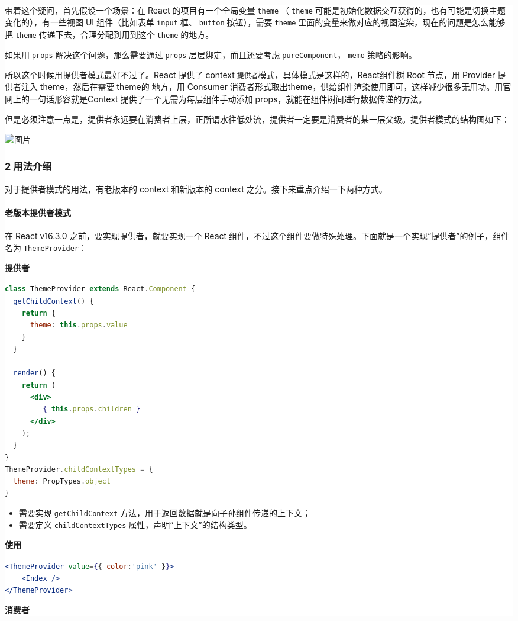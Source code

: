 带着这个疑问，首先假设一个场景：在 React 的项目有一个全局变量 `theme` （ `theme` 可能是初始化数据交互获得的，也有可能是切换主题变化的），有一些视图 UI 组件（比如表单 `input` 框、 `button` 按钮），需要 `theme` 里面的变量来做对应的视图渲染，现在的问题是怎么能够把 `theme` 传递下去，合理分配到用到这个 `theme` 的地方。

如果用 `props` 解决这个问题，那么需要通过 `props` 层层绑定，而且还要考虑 `pureComponent`， `memo` 策略的影响。

所以这个时候用提供者模式最好不过了。React 提供了 context `提供者`模式，具体模式是这样的，React组件树 Root 节点，用 Provider 提供者注入 theme，然后在需要 theme的 地方，用 Consumer 消费者形式取出theme，供给组件渲染使用即可，这样减少很多无用功。用官网上的一句话形容就是Context 提供了一个无需为每层组件手动添加 props，就能在组件树间进行数据传递的方法。

但是必须注意一点是，提供者永远要在消费者上层，正所谓水往低处流，提供者一定要是消费者的某一层父级。提供者模式的结构图如下：

![图片](https://mmbiz.qpic.cn/mmbiz_jpg/2KticQlBJtdyI2Qx7gJshibU4oE4E7VJsQ4DYkOPibfEILmtjhrLwt3RIIS5mzoibGA3rmgFiafniamWicM8Sdiae1YIOw/640?wx_fmt=jpeg&tp=webp&wxfrom=5&wx_lazy=1&wx_co=1)

### 2 用法介绍

对于提供者模式的用法，有老版本的 context 和新版本的 context 之分。接下来重点介绍一下两种方式。

#### 老版本提供者模式

在 React v16.3.0 之前，要实现提供者，就要实现一个 React 组件，不过这个组件要做特殊处理。下面就是一个实现“提供者”的例子，组件名为 `ThemeProvider`：

**提供者**

```jsx
class ThemeProvider extends React.Component {
  getChildContext() {
    return {
      theme: this.props.value
    }
  }

  render() {
    return (
      <div>
         { this.props.children }
      </div>
    );
  }
}
ThemeProvider.childContextTypes = {
  theme: PropTypes.object
}
```

- 需要实现 `getChildContext` 方法，用于返回数据就是向子孙组件传递的上下文；
- 需要定义 `childContextTypes` 属性，声明“上下文”的结构类型。

**使用**

```jsx
<ThemeProvider value={{ color:'pink' }}>
    <Index />
</ThemeProvider>
```

**消费者**
